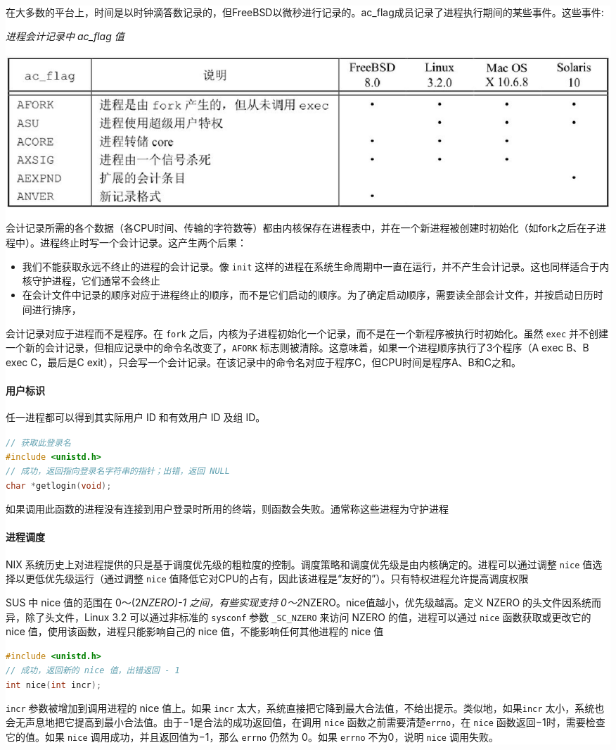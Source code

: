 在大多数的平台上，时间是以时钟滴答数记录的，但FreeBSD以微秒进行记录的。ac_flag成员记录了进程执行期间的某些事件。这些事件:

*进程会计记录中 ac_flag 值*

![](../Images/进程会计记录中ac_flag值.png)

会计记录所需的各个数据（各CPU时间、传输的字符数等）都由内核保存在进程表中，并在一个新进程被创建时初始化（如fork之后在子进程中）。进程终止时写一个会计记录。这产生两个后果：

* 我们不能获取永远不终止的进程的会计记录。像 `init` 这样的进程在系统生命周期中一直在运行，并不产生会计记录。这也同样适合于内核守护进程，它们通常不会终止
* 在会计文件中记录的顺序对应于进程终止的顺序，而不是它们启动的顺序。为了确定启动顺序，需要读全部会计文件，并按启动日历时间进行排序，

会计记录对应于进程而不是程序。在 `fork` 之后，内核为子进程初始化一个记录，而不是在一个新程序被执行时初始化。虽然 `exec` 并不创建一个新的会计记录，但相应记录中的命令名改变了，`AFORK` 标志则被清除。这意味着，如果一个进程顺序执行了3个程序（A exec B、B exec C，最后是C exit），只会写一个会计记录。在该记录中的命令名对应于程序C，但CPU时间是程序A、B和C之和。

#### 用户标识

任一进程都可以得到其实际用户 ID 和有效用户 ID 及组 ID。

```c
// 获取此登录名
#include <unistd.h>
// 成功，返回指向登录名字符串的指针；出错，返回 NULL
char *getlogin(void);
```

如果调用此函数的进程没有连接到用户登录时所用的终端，则函数会失败。通常称这些进程为守护进程

#### 进程调度

NIX 系统历史上对进程提供的只是基于调度优先级的粗粒度的控制。调度策略和调度优先级是由内核确定的。进程可以通过调整 `nice` 值选择以更低优先级运行（通过调整 `nice` 值降低它对CPU的占有，因此该进程是“友好的”）。只有特权进程允许提高调度权限

SUS 中 nice 值的范围在 0～(2*NZERO)-1 之间，有些实现支持 0～2*NZERO。nice值越小，优先级越高。定义 NZERO 的头文件因系统而异，除了头文件，Linux 3.2 可以通过非标准的 `sysconf` 参数 `_SC_NZERO` 来访问 NZERO 的值，进程可以通过 `nice` 函数获取或更改它的 nice 值，使用该函数，进程只能影响自己的 nice 值，不能影响任何其他进程的 nice 值

```c
#include <unistd.h>
// 成功，返回新的 nice 值，出错返回 - 1
int nice(int incr);
```

`incr` 参数被增加到调用进程的 nice 值上。如果 `incr` 太大，系统直接把它降到最大合法值，不给出提示。类似地，如果`incr` 太小，系统也会无声息地把它提高到最小合法值。由于−1是合法的成功返回值，在调用 `nice` 函数之前需要清楚`errno`，在 `nice` 函数返回−1时，需要检查它的值。如果 `nice` 调用成功，并且返回值为−1，那么 `errno` 仍然为 0。如果 `errno` 不为0，说明 `nice` 调用失败。
